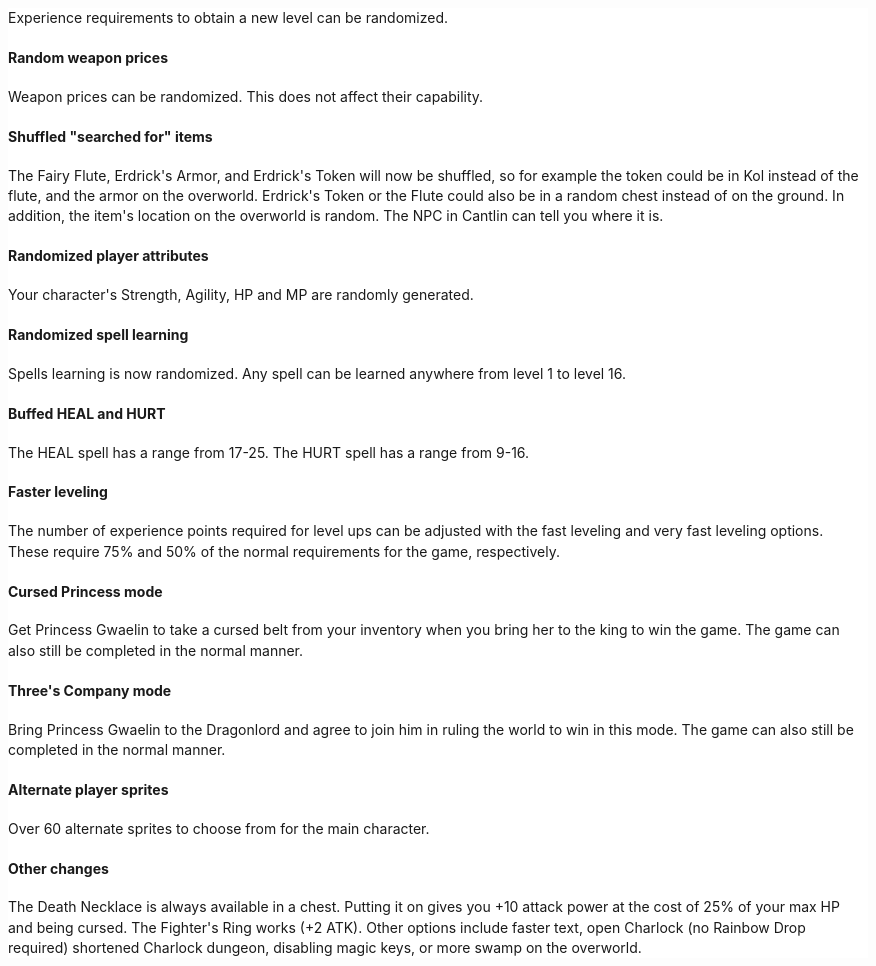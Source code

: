 Experience requirements to obtain a new level can be randomized.

#### Random weapon prices ####

Weapon prices can be randomized. This does not affect their capability.

#### Shuffled "searched for" items ####

The Fairy Flute, Erdrick's Armor, and Erdrick's Token will now be shuffled, so
for example the token could be in Kol instead of the flute, and the armor on the
overworld. Erdrick's Token or the Flute could also be in a random chest instead
of on the ground. In addition, the item's location on the overworld is random. The
NPC in Cantlin can tell you where it is.

#### Randomized player attributes ####

Your character's Strength, Agility, HP and MP are randomly generated.

#### Randomized spell learning ####

Spells learning is now randomized. Any spell can be learned anywhere from level 1 to
level 16.

#### Buffed HEAL and HURT ####

The HEAL spell has a range from 17-25. The HURT spell has a range from 9-16.

#### Faster leveling ####

The number of experience points required for level ups can be adjusted with the
fast leveling and very fast leveling options. These require 75% and 50% of the 
normal requirements for the game, respectively.

#### Cursed Princess mode ####

Get Princess Gwaelin to take a cursed belt from your inventory when you bring
her to the king to win the game. The game can also still be completed in the
normal manner.

#### Three's Company mode ####

Bring Princess Gwaelin to the Dragonlord and agree to join him in ruling the
world to win in this mode. The game can also still be completed in the normal
manner.

#### Alternate player sprites ####

Over 60 alternate sprites to choose from for the main character.

#### Other changes ####
The Death Necklace is always available in a chest. Putting it on gives you 
+10 attack power at the cost of 25% of your max HP and being cursed. The
Fighter's Ring works (+2 ATK). Other options include faster text, open Charlock
(no Rainbow Drop required) shortened Charlock dungeon, disabling magic keys, 
or more swamp on the overworld.
